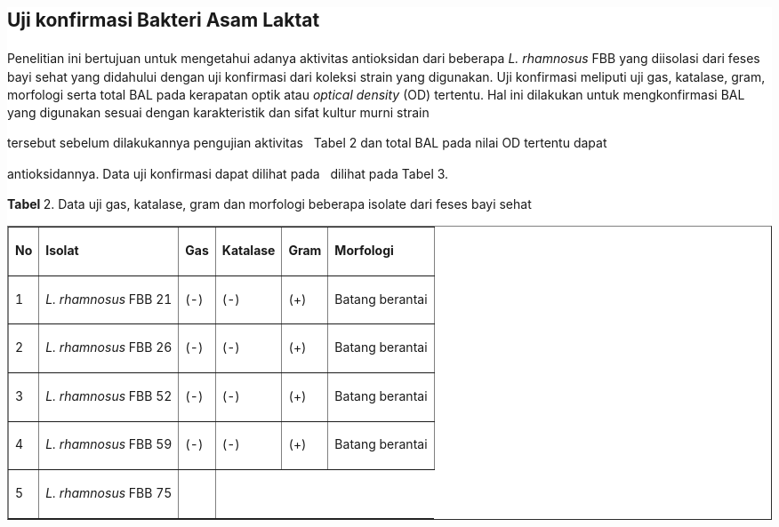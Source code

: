 <h2><a name="bookmark19"></a><span class="font5" style="font-weight:bold;"><a name="bookmark20"></a>Uji konfirmasi Bakteri Asam Laktat</span></h2>
<p><span class="font5">Penelitian ini bertujuan untuk mengetahui adanya aktivitas antioksidan dari beberapa </span><span class="font5" style="font-style:italic;">L. rhamnosus</span><span class="font5"> FBB yang diisolasi dari feses bayi sehat yang didahului dengan uji konfirmasi dari koleksi strain yang digunakan. Uji konfirmasi meliputi uji gas, katalase, gram, morfologi serta total BAL pada kerapatan optik atau </span><span class="font5" style="font-style:italic;">optical density</span><span class="font5"> (OD) tertentu. Hal ini dilakukan untuk mengkonfirmasi BAL yang digunakan sesuai dengan karakteristik dan sifat kultur murni strain</span></p>
<p><span class="font5">tersebut sebelum dilakukannya pengujian aktivitas &nbsp;&nbsp;Tabel 2 dan total BAL pada nilai OD tertentu dapat</span></p>
<p><span class="font5">antioksidannya. Data uji konfirmasi dapat dilihat pada &nbsp;&nbsp;dilihat pada Tabel 3.</span></p>
<p><span class="font5" style="font-weight:bold;">Tabel </span><span class="font5">2. Data uji gas, katalase, gram dan morfologi beberapa isolate dari feses bayi sehat</span></p>
<table border="1">
<tr><td style="vertical-align:bottom;">
<p><span class="font4" style="font-weight:bold;">No</span></p></td><td style="vertical-align:bottom;">
<p><span class="font4" style="font-weight:bold;">Isolat</span></p></td><td style="vertical-align:bottom;">
<p><span class="font4" style="font-weight:bold;">Gas</span></p></td><td style="vertical-align:bottom;">
<p><span class="font4" style="font-weight:bold;">Katalase</span></p></td><td style="vertical-align:bottom;">
<p><span class="font4" style="font-weight:bold;">Gram</span></p></td><td style="vertical-align:bottom;">
<p><span class="font4" style="font-weight:bold;">Morfologi</span></p></td></tr>
<tr><td style="vertical-align:bottom;">
<p><span class="font4">1</span></p></td><td style="vertical-align:bottom;">
<p><span class="font4" style="font-style:italic;">L. rhamnosus</span><span class="font4"> FBB 21</span></p></td><td style="vertical-align:bottom;">
<p><span class="font4">(-)</span></p></td><td style="vertical-align:bottom;">
<p><span class="font4">(-)</span></p></td><td style="vertical-align:bottom;">
<p><span class="font4">(+)</span></p></td><td style="vertical-align:bottom;">
<p><span class="font4">Batang berantai</span></p></td></tr>
<tr><td style="vertical-align:bottom;">
<p><span class="font4">2</span></p></td><td style="vertical-align:bottom;">
<p><span class="font4" style="font-style:italic;">L. rhamnosus</span><span class="font4"> FBB 26</span></p></td><td style="vertical-align:bottom;">
<p><span class="font4">(-)</span></p></td><td style="vertical-align:bottom;">
<p><span class="font4">(-)</span></p></td><td style="vertical-align:bottom;">
<p><span class="font4">(+)</span></p></td><td style="vertical-align:bottom;">
<p><span class="font4">Batang berantai</span></p></td></tr>
<tr><td style="vertical-align:bottom;">
<p><span class="font4">3</span></p></td><td style="vertical-align:bottom;">
<p><span class="font4" style="font-style:italic;">L. rhamnosus</span><span class="font4"> FBB 52</span></p></td><td style="vertical-align:bottom;">
<p><span class="font4">(-)</span></p></td><td style="vertical-align:bottom;">
<p><span class="font4">(-)</span></p></td><td style="vertical-align:bottom;">
<p><span class="font4">(+)</span></p></td><td style="vertical-align:bottom;">
<p><span class="font4">Batang berantai</span></p></td></tr>
<tr><td style="vertical-align:bottom;">
<p><span class="font4">4</span></p></td><td style="vertical-align:bottom;">
<p><span class="font4" style="font-style:italic;">L. rhamnosus</span><span class="font4"> FBB 59</span></p></td><td style="vertical-align:bottom;">
<p><span class="font4">(-)</span></p></td><td style="vertical-align:bottom;">
<p><span class="font4">(-)</span></p></td><td style="vertical-align:bottom;">
<p><span class="font4">(+)</span></p></td><td style="vertical-align:bottom;">
<p><span class="font4">Batang berantai</span></p></td></tr>
<tr><td style="vertical-align:bottom;">
<p><span class="font4">5</span></p></td><td style="vertical-align:bottom;">
<p><span class="font4" style="font-style:italic;">L. rhamnosus</span><span class="font4"> FBB 75</span></p></td><td style="vertical-align:bottom;">